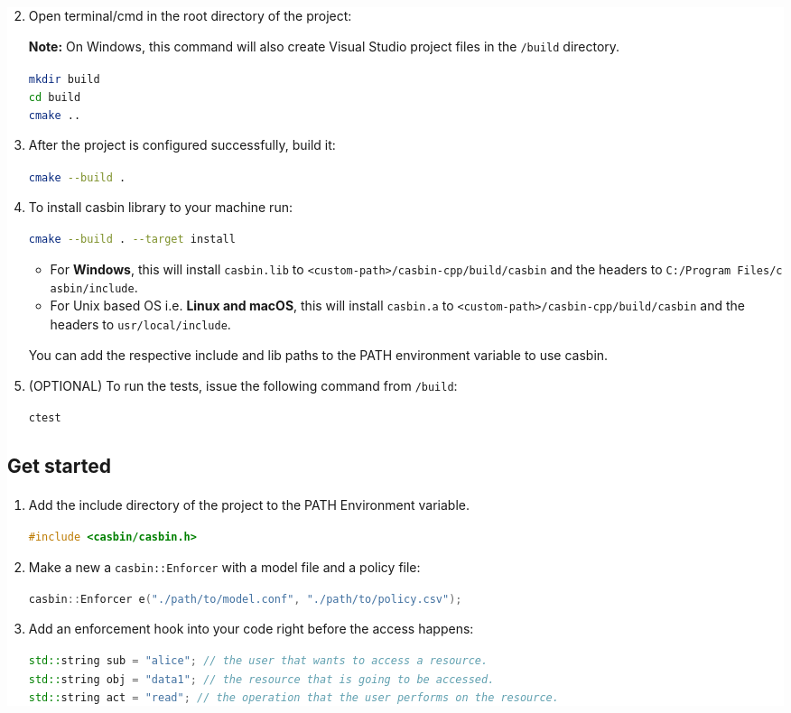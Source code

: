 2. Open terminal/cmd in the root directory of the project:

    **Note:** On Windows, this command will also create Visual Studio project files in the `/build` directory.

    ```bash
    mkdir build
    cd build
    cmake ..
    ```

3. After the project is configured successfully, build it:

    ```bash
    cmake --build .
    ```

4. To install casbin library to your machine run:

    ```bash
    cmake --build . --target install
    ```

    - For **Windows**, this will install `casbin.lib` to `<custom-path>/casbin-cpp/build/casbin`
    and the headers to `C:/Program Files/casbin/include`.
    - For Unix based OS i.e. **Linux and macOS**, this will install `casbin.a` to `<custom-path>/casbin-cpp/build/casbin` 
    and the headers to `usr/local/include`.

    You can add the respective include and lib paths
    to the PATH environment variable to use casbin.

5. (OPTIONAL) To run the tests, issue the following command from `/build`:

    ```bash
    ctest
    ```

## Get started

1. Add the include directory of the project to the PATH Environment variable.
    ```cpp
    #include <casbin/casbin.h>
    ```

2. Make a new a `casbin::Enforcer` with a model file and a policy file:

    ```cpp
    casbin::Enforcer e("./path/to/model.conf", "./path/to/policy.csv");
    ```

2. Add an enforcement hook into your code right before the access happens:

    ```cpp
    std::string sub = "alice"; // the user that wants to access a resource.
    std::string obj = "data1"; // the resource that is going to be accessed.
    std::string act = "read"; // the operation that the user performs on the resource.
